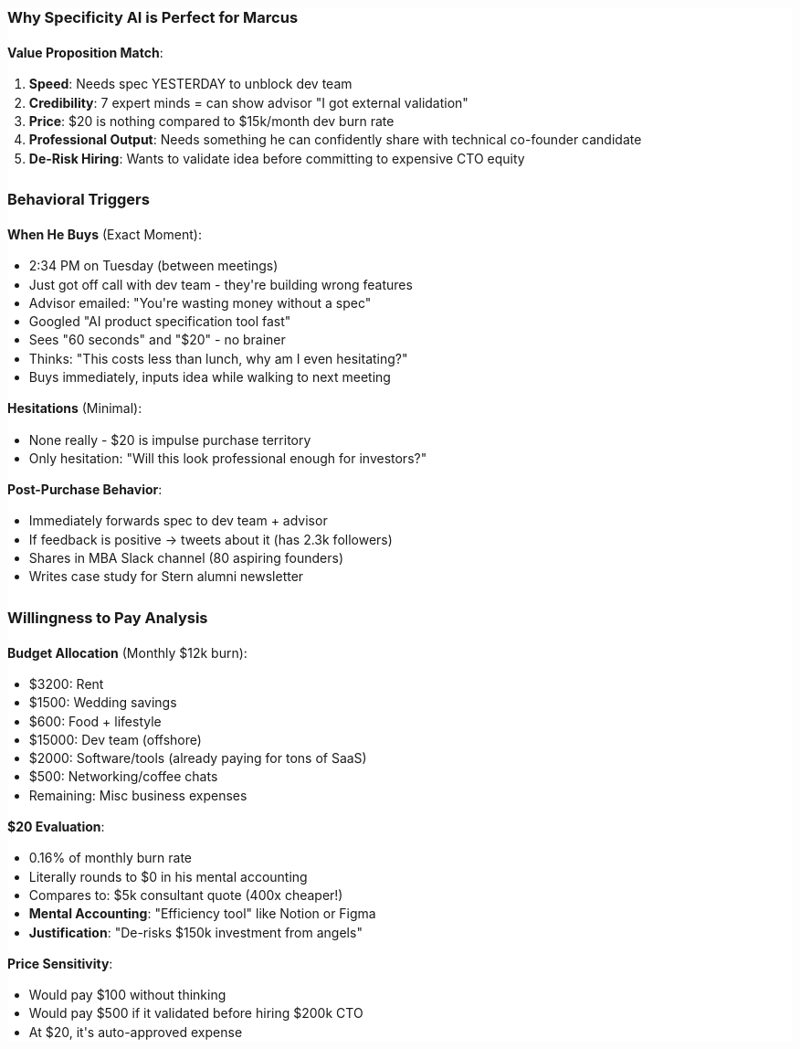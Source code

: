 ### Why Specificity AI is Perfect for Marcus

**Value Proposition Match**:
1. **Speed**: Needs spec YESTERDAY to unblock dev team
2. **Credibility**: 7 expert minds = can show advisor "I got external validation"
3. **Price**: $20 is nothing compared to $15k/month dev burn rate
4. **Professional Output**: Needs something he can confidently share with technical co-founder candidate
5. **De-Risk Hiring**: Wants to validate idea before committing to expensive CTO equity

### Behavioral Triggers

**When He Buys** (Exact Moment):
- 2:34 PM on Tuesday (between meetings)
- Just got off call with dev team - they're building wrong features
- Advisor emailed: "You're wasting money without a spec"
- Googled "AI product specification tool fast"
- Sees "60 seconds" and "$20" - no brainer
- Thinks: "This costs less than lunch, why am I even hesitating?"
- Buys immediately, inputs idea while walking to next meeting

**Hesitations** (Minimal):
- None really - $20 is impulse purchase territory
- Only hesitation: "Will this look professional enough for investors?"

**Post-Purchase Behavior**:
- Immediately forwards spec to dev team + advisor
- If feedback is positive → tweets about it (has 2.3k followers)
- Shares in MBA Slack channel (80 aspiring founders)
- Writes case study for Stern alumni newsletter

### Willingness to Pay Analysis

**Budget Allocation** (Monthly $12k burn):
- $3200: Rent
- $1500: Wedding savings
- $600: Food + lifestyle
- $15000: Dev team (offshore)
- $2000: Software/tools (already paying for tons of SaaS)
- $500: Networking/coffee chats
- Remaining: Misc business expenses

**$20 Evaluation**:
- 0.16% of monthly burn rate
- Literally rounds to $0 in his mental accounting
- Compares to: $5k consultant quote (400x cheaper!)
- **Mental Accounting**: "Efficiency tool" like Notion or Figma
- **Justification**: "De-risks $150k investment from angels"

**Price Sensitivity**:
- Would pay $100 without thinking
- Would pay $500 if it validated before hiring $200k CTO
- At $20, it's auto-approved expense
